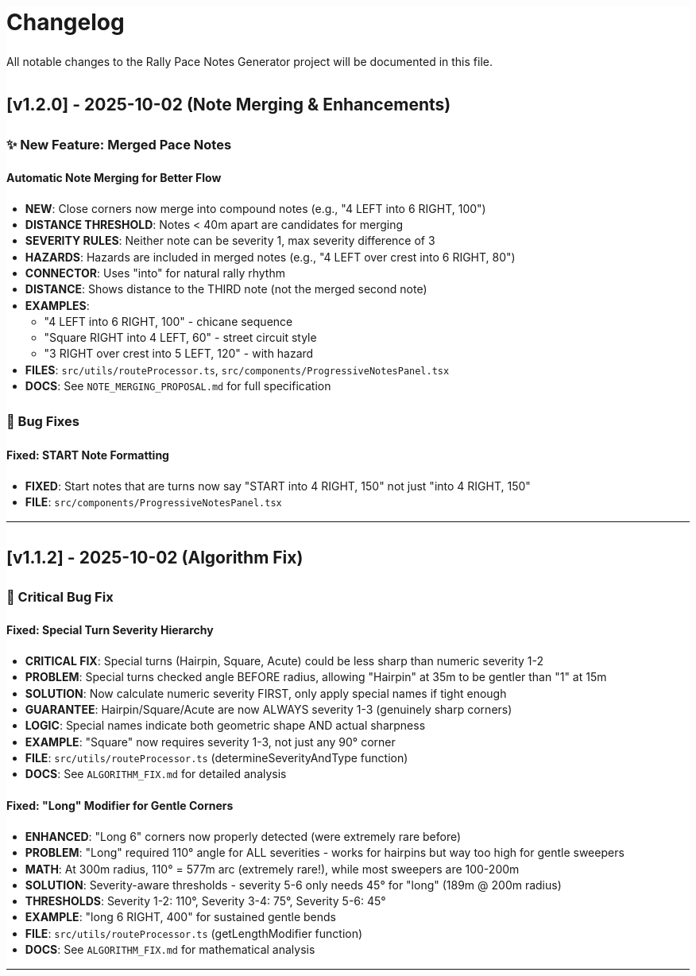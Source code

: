 # Changelog

All notable changes to the Rally Pace Notes Generator project will be documented in this file.

## [v1.2.0] - 2025-10-02 (Note Merging & Enhancements)

### ✨ New Feature: Merged Pace Notes

#### Automatic Note Merging for Better Flow
- **NEW**: Close corners now merge into compound notes (e.g., "4 LEFT into 6 RIGHT, 100")
- **DISTANCE THRESHOLD**: Notes < 40m apart are candidates for merging
- **SEVERITY RULES**: Neither note can be severity 1, max severity difference of 3
- **HAZARDS**: Hazards are included in merged notes (e.g., "4 LEFT over crest into 6 RIGHT, 80")
- **CONNECTOR**: Uses "into" for natural rally rhythm
- **DISTANCE**: Shows distance to the THIRD note (not the merged second note)
- **EXAMPLES**:
  - "4 LEFT into 6 RIGHT, 100" - chicane sequence
  - "Square RIGHT into 4 LEFT, 60" - street circuit style
  - "3 RIGHT over crest into 5 LEFT, 120" - with hazard
- **FILES**: `src/utils/routeProcessor.ts`, `src/components/ProgressiveNotesPanel.tsx`
- **DOCS**: See `NOTE_MERGING_PROPOSAL.md` for full specification

### 🐛 Bug Fixes

#### Fixed: START Note Formatting
- **FIXED**: Start notes that are turns now say "START into 4 RIGHT, 150" not just "into 4 RIGHT, 150"
- **FILE**: `src/components/ProgressiveNotesPanel.tsx`

---

## [v1.1.2] - 2025-10-02 (Algorithm Fix)

### 🐛 Critical Bug Fix

#### Fixed: Special Turn Severity Hierarchy
- **CRITICAL FIX**: Special turns (Hairpin, Square, Acute) could be less sharp than numeric severity 1-2
- **PROBLEM**: Special turns checked angle BEFORE radius, allowing "Hairpin" at 35m to be gentler than "1" at 15m
- **SOLUTION**: Now calculate numeric severity FIRST, only apply special names if tight enough
- **GUARANTEE**: Hairpin/Square/Acute are now ALWAYS severity 1-3 (genuinely sharp corners)
- **LOGIC**: Special names indicate both geometric shape AND actual sharpness
- **EXAMPLE**: "Square" now requires severity 1-3, not just any 90° corner
- **FILE**: `src/utils/routeProcessor.ts` (determineSeverityAndType function)
- **DOCS**: See `ALGORITHM_FIX.md` for detailed analysis

#### Fixed: "Long" Modifier for Gentle Corners
- **ENHANCED**: "Long 6" corners now properly detected (were extremely rare before)
- **PROBLEM**: "Long" required 110° angle for ALL severities - works for hairpins but way too high for gentle sweepers
- **MATH**: At 300m radius, 110° = 577m arc (extremely rare!), while most sweepers are 100-200m
- **SOLUTION**: Severity-aware thresholds - severity 5-6 only needs 45° for "long" (189m @ 200m radius)
- **THRESHOLDS**: Severity 1-2: 110°, Severity 3-4: 75°, Severity 5-6: 45°
- **EXAMPLE**: "long 6 RIGHT, 400" for sustained gentle bends
- **FILE**: `src/utils/routeProcessor.ts` (getLengthModifier function)
- **DOCS**: See `ALGORITHM_FIX.md` for mathematical analysis

---